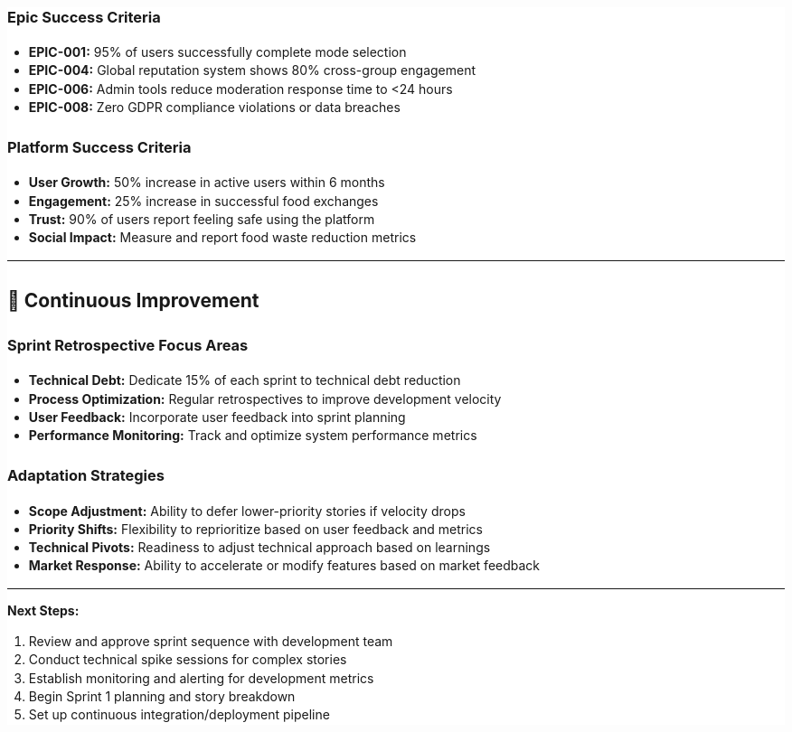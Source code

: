 ### Epic Success Criteria
- **EPIC-001:** 95% of users successfully complete mode selection
- **EPIC-004:** Global reputation system shows 80% cross-group engagement
- **EPIC-006:** Admin tools reduce moderation response time to <24 hours
- **EPIC-008:** Zero GDPR compliance violations or data breaches

### Platform Success Criteria
- **User Growth:** 50% increase in active users within 6 months
- **Engagement:** 25% increase in successful food exchanges
- **Trust:** 90% of users report feeling safe using the platform
- **Social Impact:** Measure and report food waste reduction metrics

---

## 🔄 Continuous Improvement

### Sprint Retrospective Focus Areas
- **Technical Debt:** Dedicate 15% of each sprint to technical debt reduction
- **Process Optimization:** Regular retrospectives to improve development velocity
- **User Feedback:** Incorporate user feedback into sprint planning
- **Performance Monitoring:** Track and optimize system performance metrics

### Adaptation Strategies
- **Scope Adjustment:** Ability to defer lower-priority stories if velocity drops
- **Priority Shifts:** Flexibility to reprioritize based on user feedback and metrics
- **Technical Pivots:** Readiness to adjust technical approach based on learnings
- **Market Response:** Ability to accelerate or modify features based on market feedback

---

**Next Steps:**
1. Review and approve sprint sequence with development team
2. Conduct technical spike sessions for complex stories
3. Establish monitoring and alerting for development metrics
4. Begin Sprint 1 planning and story breakdown
5. Set up continuous integration/deployment pipeline